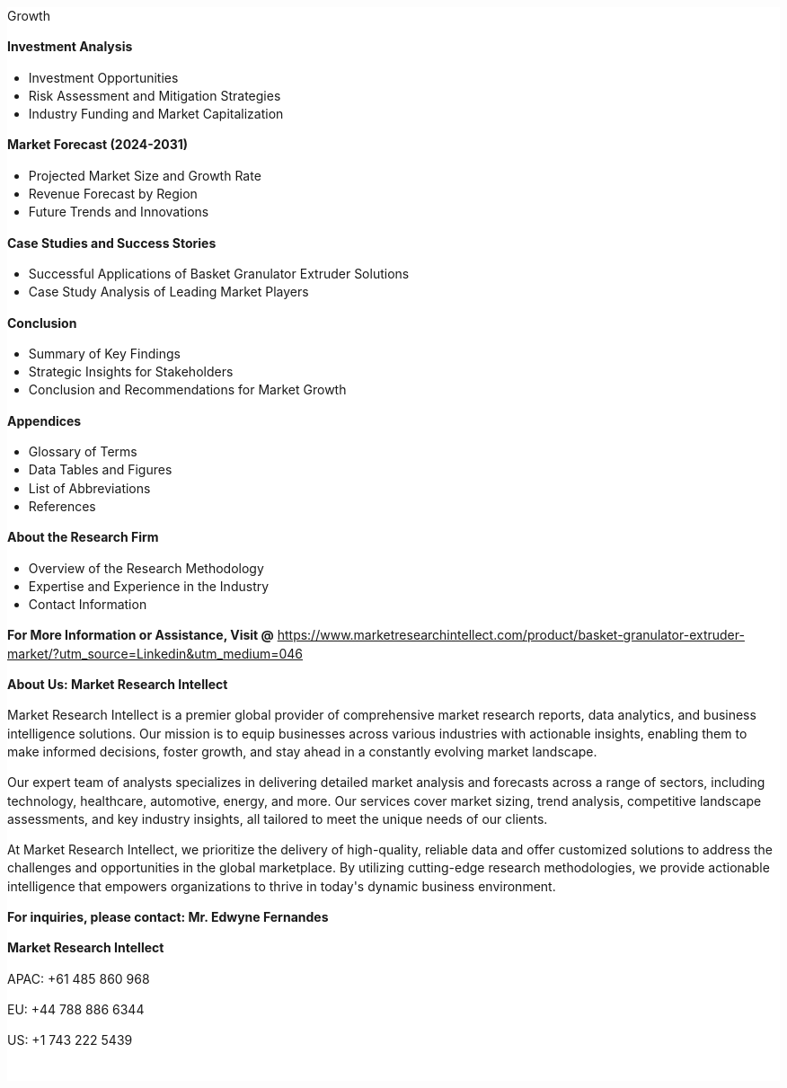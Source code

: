 Growth</li></ul><p><strong>Investment Analysis</strong></p><ul><li>Investment Opportunities</li><li>Risk Assessment and Mitigation Strategies</li><li>Industry Funding and Market Capitalization</li></ul><p><strong>Market Forecast (2024-2031)</strong></p><ul><li>Projected Market Size and Growth Rate</li><li>Revenue Forecast by Region</li><li>Future Trends and Innovations</li></ul><p><strong>Case Studies and Success Stories</strong></p><ul><li>Successful Applications of Basket Granulator Extruder Solutions</li><li>Case Study Analysis of Leading Market Players</li></ul><p><strong>Conclusion</strong></p><ul><li>Summary of Key Findings</li><li>Strategic Insights for Stakeholders</li><li>Conclusion and Recommendations for Market Growth</li></ul><p><strong>Appendices</strong></p><ul><li>Glossary of Terms</li><li>Data Tables and Figures</li><li>List of Abbreviations</li><li>References</li></ul><p><strong>About the Research Firm</strong></p><ul><li>Overview of the Research Methodology</li><li>Expertise and Experience in the Industry</li><li>Contact Information</li></ul></div><div class="article-main__content" data-test-id="publishing-text-block"><p><span class="font-[700]"><strong>For More Information or Assistance, Visit @</strong>&nbsp;<a href="https://www.marketresearchintellect.com/product/basket-granulator-extruder-market/?utm_source=Linkedin&utm_medium=046">https://www.marketresearchintellect.com/product/basket-granulator-extruder-market/?utm_source=Linkedin&utm_medium=046</a></span></p><p><strong>About Us: Market Research Intellect</strong></p><p>Market Research Intellect is a premier global provider of comprehensive market research reports, data analytics, and business intelligence solutions. Our mission is to equip businesses across various industries with actionable insights, enabling them to make informed decisions, foster growth, and stay ahead in a constantly evolving market landscape.</p><p>Our expert team of analysts specializes in delivering detailed market analysis and forecasts across a range of sectors, including technology, healthcare, automotive, energy, and more. Our services cover market sizing, trend analysis, competitive landscape assessments, and key industry insights, all tailored to meet the unique needs of our clients.</p><p>At Market Research Intellect, we prioritize the delivery of high-quality, reliable data and offer customized solutions to address the challenges and opportunities in the global marketplace. By utilizing cutting-edge research methodologies, we provide actionable intelligence that empowers organizations to thrive in today's dynamic business environment.</p><p><strong>For inquiries, please contact: Mr. Edwyne Fernandes</strong></p><p><strong>Market Research Intellect</strong></p><p>APAC: +61 485 860 968</p><p>EU: +44 788 886 6344</p><p>US: +1 743 222 5439</p></div><div class="article-main__content" data-test-id="publishing-text-block">&nbsp;</div>
